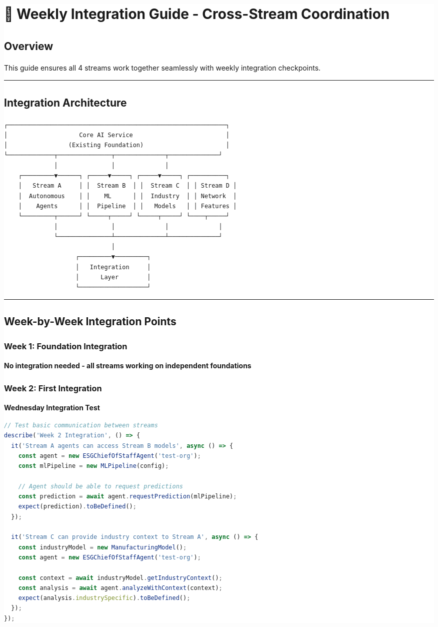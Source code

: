 # 🔄 Weekly Integration Guide - Cross-Stream Coordination

## Overview
This guide ensures all 4 streams work together seamlessly with weekly integration checkpoints.

---

## Integration Architecture

```
┌─────────────────────────────────────────────────────────────┐
│                    Core AI Service                          │
│                 (Existing Foundation)                       │
└─────────────┬───────────────┬──────────────┬──────────────┘
              │               │              │
    ┌─────────▼──────┐ ┌─────▼─────┐ ┌─────▼─────┐ ┌──────────┐
    │   Stream A     │ │  Stream B  │ │  Stream C  │ │ Stream D │
    │  Autonomous    │ │    ML      │ │  Industry  │ │ Network  │
    │    Agents      │ │  Pipeline  │ │   Models   │ │ Features │
    └─────────┬──────┘ └─────┬─────┘ └─────┬─────┘ └────┬─────┘
              │               │              │              │
              └───────────────┴──────────────┴──────────────┘
                              │
                    ┌─────────▼─────────┐
                    │   Integration     │
                    │      Layer        │
                    └───────────────────┘
```

---

## Week-by-Week Integration Points

### Week 1: Foundation Integration
**No integration needed - all streams working on independent foundations**

### Week 2: First Integration
**Wednesday Integration Test**
```typescript
// Test basic communication between streams
describe('Week 2 Integration', () => {
  it('Stream A agents can access Stream B models', async () => {
    const agent = new ESGChiefOfStaffAgent('test-org');
    const mlPipeline = new MLPipeline(config);
    
    // Agent should be able to request predictions
    const prediction = await agent.requestPrediction(mlPipeline);
    expect(prediction).toBeDefined();
  });
  
  it('Stream C can provide industry context to Stream A', async () => {
    const industryModel = new ManufacturingModel();
    const agent = new ESGChiefOfStaffAgent('test-org');
    
    const context = await industryModel.getIndustryContext();
    const analysis = await agent.analyzeWithContext(context);
    expect(analysis.industrySpecific).toBeDefined();
  });
});
```
